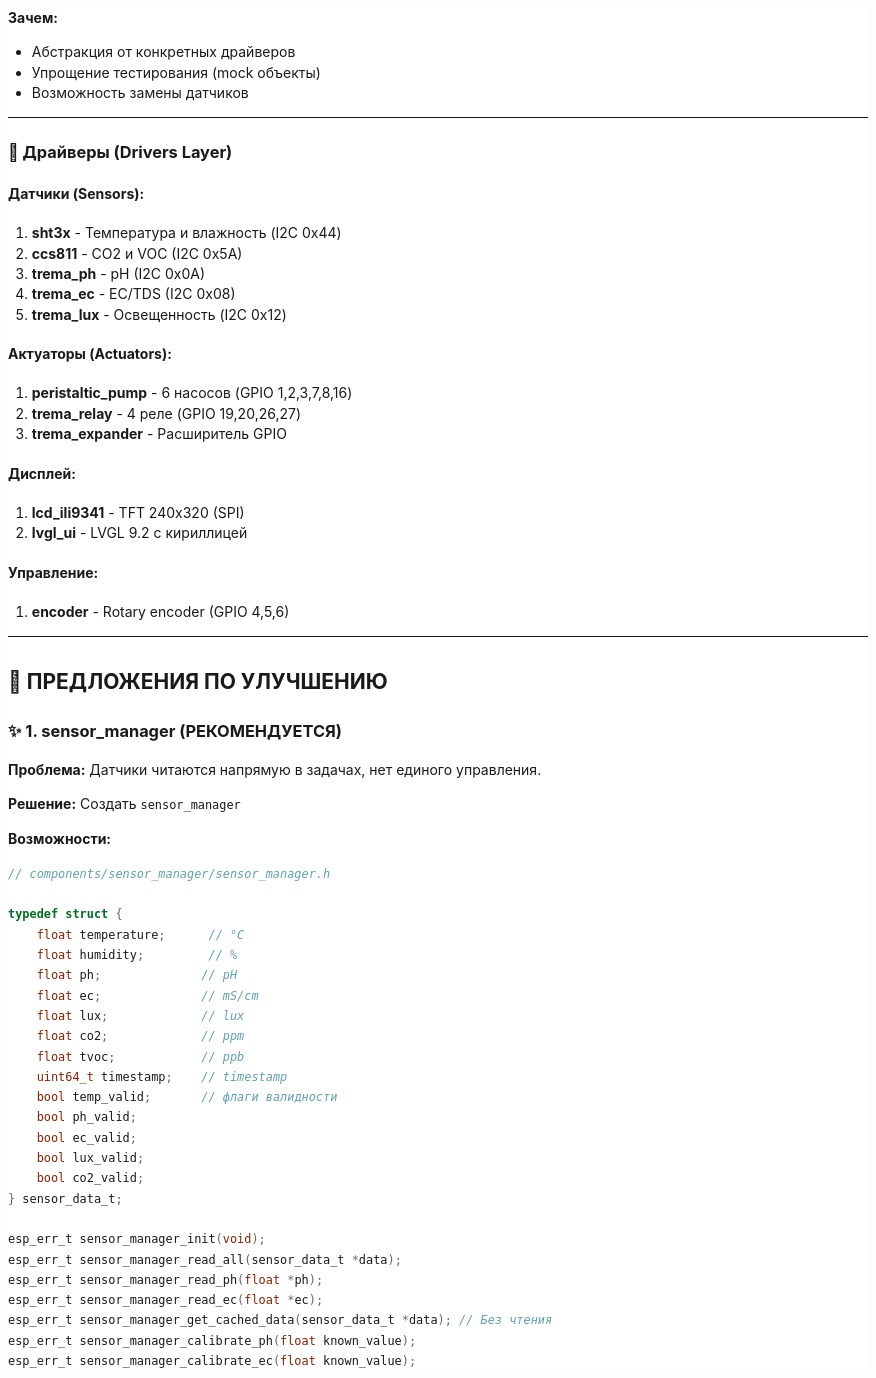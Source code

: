 **Зачем:**
- Абстракция от конкретных драйверов
- Упрощение тестирования (mock объекты)
- Возможность замены датчиков

---

### 🔌 Драйверы (Drivers Layer)

#### Датчики (Sensors):
1. **sht3x** - Температура и влажность (I2C 0x44)
2. **ccs811** - CO2 и VOC (I2C 0x5A)
3. **trema_ph** - pH (I2C 0x0A)
4. **trema_ec** - EC/TDS (I2C 0x08)
5. **trema_lux** - Освещенность (I2C 0x12)

#### Актуаторы (Actuators):
1. **peristaltic_pump** - 6 насосов (GPIO 1,2,3,7,8,16)
2. **trema_relay** - 4 реле (GPIO 19,20,26,27)
3. **trema_expander** - Расширитель GPIO

#### Дисплей:
1. **lcd_ili9341** - TFT 240x320 (SPI)
2. **lvgl_ui** - LVGL 9.2 с кириллицей

#### Управление:
1. **encoder** - Rotary encoder (GPIO 4,5,6)

---

## 🚀 ПРЕДЛОЖЕНИЯ ПО УЛУЧШЕНИЮ

### ✨ 1. sensor_manager (РЕКОМЕНДУЕТСЯ)

**Проблема:** Датчики читаются напрямую в задачах, нет единого управления.

**Решение:** Создать `sensor_manager`

**Возможности:**
```c
// components/sensor_manager/sensor_manager.h

typedef struct {
    float temperature;      // °C
    float humidity;         // %
    float ph;              // pH
    float ec;              // mS/cm
    float lux;             // lux
    float co2;             // ppm
    float tvoc;            // ppb
    uint64_t timestamp;    // timestamp
    bool temp_valid;       // флаги валидности
    bool ph_valid;
    bool ec_valid;
    bool lux_valid;
    bool co2_valid;
} sensor_data_t;

esp_err_t sensor_manager_init(void);
esp_err_t sensor_manager_read_all(sensor_data_t *data);
esp_err_t sensor_manager_read_ph(float *ph);
esp_err_t sensor_manager_read_ec(float *ec);
esp_err_t sensor_manager_get_cached_data(sensor_data_t *data); // Без чтения
esp_err_t sensor_manager_calibrate_ph(float known_value);
esp_err_t sensor_manager_calibrate_ec(float known_value);
```